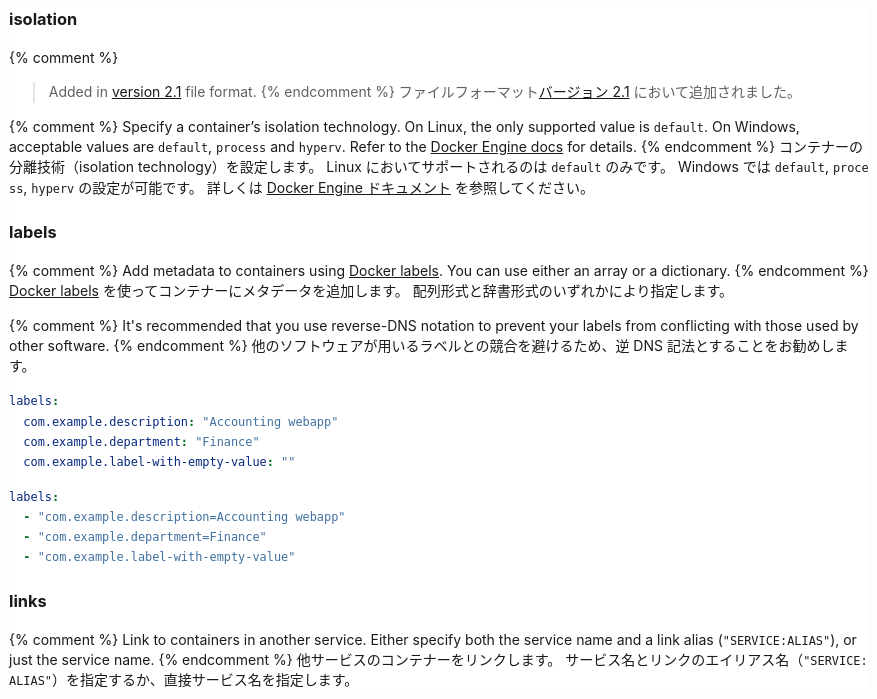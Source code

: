 ### isolation

{% comment %}
> Added in [version 2.1](compose-versioning.md#version-21) file format.
{% endcomment %}
> ファイルフォーマット[バージョン 2.1](compose-versioning.md#version-21) において追加されました。

{% comment %}
Specify a container’s isolation technology. On Linux, the only supported value
is `default`. On Windows, acceptable values are `default`, `process` and
`hyperv`. Refer to the
[Docker Engine docs](../../engine/reference/commandline/run.md#specify-isolation-technology-for-container---isolation)
for details.
{% endcomment %}
コンテナーの分離技術（isolation technology）を設定します。
Linux においてサポートされるのは `default` のみです。
Windows では `default`, `process`, `hyperv` の設定が可能です。
詳しくは [Docker Engine ドキュメント](../../engine/reference/commandline/run.md#specify-isolation-technology-for-container---isolation) を参照してください。

### labels

{% comment %}
Add metadata to containers using [Docker labels](../../config/labels-custom-metadata.md). You can use either an array or a dictionary.
{% endcomment %}
[Docker labels](../../config/labels-custom-metadata.md) を使ってコンテナーにメタデータを追加します。
配列形式と辞書形式のいずれかにより指定します。

{% comment %}
It's recommended that you use reverse-DNS notation to prevent your labels from conflicting with those used by other software.
{% endcomment %}
他のソフトウェアが用いるラベルとの競合を避けるため、逆 DNS 記法とすることをお勧めします。

```yaml
labels:
  com.example.description: "Accounting webapp"
  com.example.department: "Finance"
  com.example.label-with-empty-value: ""
```

```yaml
labels:
  - "com.example.description=Accounting webapp"
  - "com.example.department=Finance"
  - "com.example.label-with-empty-value"
```

### links

{% comment %}
Link to containers in another service. Either specify both the service name and
a link alias (`"SERVICE:ALIAS"`), or just the service name.
{% endcomment %}
他サービスのコンテナーをリンクします。
サービス名とリンクのエイリアス名（`"SERVICE:ALIAS"`）を指定するか、直接サービス名を指定します。
